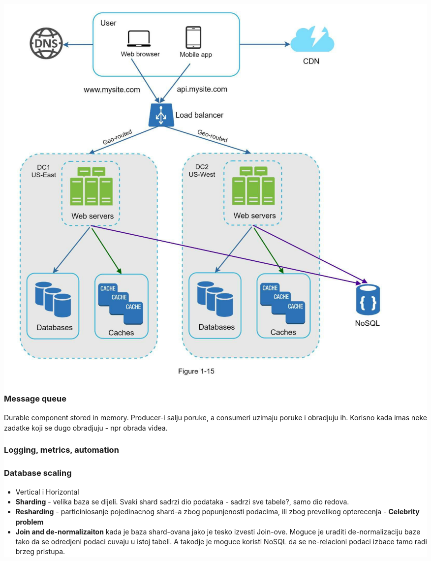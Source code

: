 ![data_centers](images/chapter_1_data_centers.png)

### Message queue
Durable component stored in memory. Producer-i salju poruke, a consumeri uzimaju poruke i obradjuju ih. Korisno kada imas neke zadatke koji se dugo obradjuju - npr obrada videa.

### Logging, metrics, automation

### Database scaling
- Vertical i Horizontal
- **Sharding** - velika baza se dijeli. Svaki shard sadrzi dio podataka - sadrzi sve tabele?, samo dio redova.
- **Resharding** - particiniosanje pojedinacnog shard-a zbog popunjenosti podacima, ili zbog prevelikog opterecenja - **Celebrity problem**
- **Join and de-normalizaiton** kada je baza shard-ovana jako je tesko izvesti Join-ove. Moguce je uraditi de-normalizaciju baze tako da se odredjeni podaci cuvaju u istoj tabeli. A takodje je moguce koristi NoSQL da se ne-relacioni podaci izbace tamo radi brzeg pristupa.